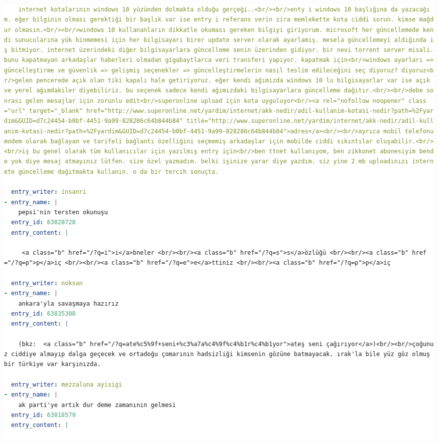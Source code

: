 ```yaml
    internet kotalarının windows 10 yüzünden dolmakta olduğu gerçeği..<br/><br/>enty i windows 10 başlığına da yazacağım. eğer bilginin olması gerektiği bir başlık var ise entry i referans verin zira memlekette kota ciddi sorun. kimse mağdur olmasın.<br/><br/>windows 10 kullananların dikkatle okuması gereken bilgiyi giriyorum. microsoft her güncellemede kendi sunucularına yük binmemesi için her bilgisayarı birer update server olarak ayarlamış. mesela güncellemeyi aldığında iş bitmiyor. internet üzerindeki diğer bilgisayarlara güncelleme senin üzerinden gidiyor. bir nevi torrent server misali. bunu kapatmayan arkadaşlar haberleri olmadan gigabaytlarca veri transferi yapıyor. kapatmak için<br/>windows ayarları => güncelleştirme ve güvenlik => gelişmiş seçenekler => güncelleştirmelerin nasıl teslim edileceğini seç diyoruz? diyoruz<br/>gelen pencerede açık olan tiki kapalı hale getiriyoruz. eğer kendi ağımızda windows 10 lu bilgisayarlar var ise açık ve yerel ağımdakiler diyebiliriz. bu seçenek sadece kendi ağımızdaki bilgisayarlara güncelleme dağıtır.<br/><br/>debe sonrası gelen mesajlar için zorunlu edit<br/>superonline upload için kota uyguluyor<br/><a rel="nofollow noopener" class="url" target="_blank" href="http://www.superonline.net/yardim/internet/akk-nedir/adil-kullanim-kotasi-nedir?path=%2Fyardim&GUID=d7c24454-b0bf-4451-9a99-828286c64b844b84" title="http://www.superonline.net/yardim/internet/akk-nedir/adil-kullanim-kotasi-nedir?path=%2Fyardim&GUID=d7c24454-b0bf-4451-9a99-828286c64b844b84">adres</a><br/><br/>ayrıca mobil telefonu modem olarak bağlayan ve tarifeli bağlantı özelliğini seçmemiş arkadaşlar için mobilde ciddi sıkıntılar oluşabilir.<br/><br/>iş bu genel olarak tüm kullanıcılar için yazılmış entry için<br/>ben ttnet kullanıyom, ben zikkonet abonesiyim bende yok diye mesaj atmayınız lütfen. size özel yazmadım. belki işinize yarar diye yazdım. siz yine 2 mb uploadınızı internete güncelleme dağıtmakta kullanın. o da bir tercih sonuçta.
   
  entry_writer: insanri
- entry_name: |
    pepsi'nin tersten okunuşu
  entry_id: 63828728
  entry_content: |
    
     <a class="b" href="/?q=i">i</a>bneler <br/><br/><a class="b" href="/?q=s">s</a>özlüğü <br/><br/><a class="b" href="/?q=p">p</a>iç <br/><br/><a class="b" href="/?q=e">e</a>ttiniz <br/><br/><a class="b" href="/?q=p">p</a>iç
   
  entry_writer: noksan
- entry_name: |
    ankara'yla savaşmaya hazırız
  entry_id: 63835308
  entry_content: |
    
    (bkz:  <a class="b" href="/?q=ate%c5%9f+seni+%c3%a7a%c4%9f%c4%b1r%c4%b1yor">ateş seni çağırıyor</a>)<br/><br/>çoğunuz ciddiye almayıp dalga geçecek ve ortadoğu çomarının hadsizliği kimsenin gözüne batmayacak. ırak'la bile yüz göz olmuş bir türkiye var karşınızda.
   
  entry_writer: mezzaluna ayisigi
- entry_name: |
    ak parti'ye artık dur deme zamanının gelmesi
  entry_id: 63818579
  entry_content: |
    
```